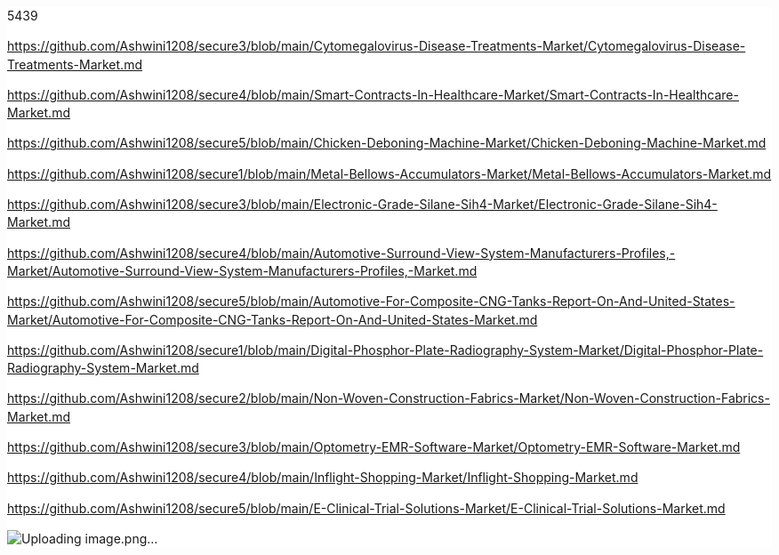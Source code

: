 5439</p><p><a href="https://github.com/Ashwini1208/secure3/blob/main/Cytomegalovirus-Disease-Treatments-Market/Cytomegalovirus-Disease-Treatments-Market.md">https://github.com/Ashwini1208/secure3/blob/main/Cytomegalovirus-Disease-Treatments-Market/Cytomegalovirus-Disease-Treatments-Market.md</a></p><p><a href="https://github.com/Ashwini1208/secure4/blob/main/Smart-Contracts-In-Healthcare-Market/Smart-Contracts-In-Healthcare-Market.md">https://github.com/Ashwini1208/secure4/blob/main/Smart-Contracts-In-Healthcare-Market/Smart-Contracts-In-Healthcare-Market.md</a></p><p><a href="https://github.com/Ashwini1208/secure5/blob/main/Chicken-Deboning-Machine-Market/Chicken-Deboning-Machine-Market.md">https://github.com/Ashwini1208/secure5/blob/main/Chicken-Deboning-Machine-Market/Chicken-Deboning-Machine-Market.md</a></p><p><a href="https://github.com/Ashwini1208/secure1/blob/main/Metal-Bellows-Accumulators-Market/Metal-Bellows-Accumulators-Market.md">https://github.com/Ashwini1208/secure1/blob/main/Metal-Bellows-Accumulators-Market/Metal-Bellows-Accumulators-Market.md</a></p><p><a href="https://github.com/Ashwini1208/secure3/blob/main/Electronic-Grade-Silane-Sih4-Market/Electronic-Grade-Silane-Sih4-Market.md">https://github.com/Ashwini1208/secure3/blob/main/Electronic-Grade-Silane-Sih4-Market/Electronic-Grade-Silane-Sih4-Market.md</a></p><p><a href="https://github.com/Ashwini1208/secure4/blob/main/Automotive-Surround-View-System-Manufacturers-Profiles,-Market/Automotive-Surround-View-System-Manufacturers-Profiles,-Market.md">https://github.com/Ashwini1208/secure4/blob/main/Automotive-Surround-View-System-Manufacturers-Profiles,-Market/Automotive-Surround-View-System-Manufacturers-Profiles,-Market.md</a></p><p><a href="https://github.com/Ashwini1208/secure5/blob/main/Automotive-For-Composite-CNG-Tanks-Report-On-And-United-States-Market/Automotive-For-Composite-CNG-Tanks-Report-On-And-United-States-Market.md">https://github.com/Ashwini1208/secure5/blob/main/Automotive-For-Composite-CNG-Tanks-Report-On-And-United-States-Market/Automotive-For-Composite-CNG-Tanks-Report-On-And-United-States-Market.md</a></p><p><a href="https://github.com/Ashwini1208/secure1/blob/main/Digital-Phosphor-Plate-Radiography-System-Market/Digital-Phosphor-Plate-Radiography-System-Market.md">https://github.com/Ashwini1208/secure1/blob/main/Digital-Phosphor-Plate-Radiography-System-Market/Digital-Phosphor-Plate-Radiography-System-Market.md</a></p><p><a href="https://github.com/Ashwini1208/secure2/blob/main/Non-Woven-Construction-Fabrics-Market/Non-Woven-Construction-Fabrics-Market.md">https://github.com/Ashwini1208/secure2/blob/main/Non-Woven-Construction-Fabrics-Market/Non-Woven-Construction-Fabrics-Market.md</a></p><p><a href="https://github.com/Ashwini1208/secure3/blob/main/Optometry-EMR-Software-Market/Optometry-EMR-Software-Market.md">https://github.com/Ashwini1208/secure3/blob/main/Optometry-EMR-Software-Market/Optometry-EMR-Software-Market.md</a></p><p><a href="https://github.com/Ashwini1208/secure4/blob/main/Inflight-Shopping-Market/Inflight-Shopping-Market.md">https://github.com/Ashwini1208/secure4/blob/main/Inflight-Shopping-Market/Inflight-Shopping-Market.md</a></p><p><a href="https://github.com/Ashwini1208/secure5/blob/main/E-Clinical-Trial-Solutions-Market/E-Clinical-Trial-Solutions-Market.md">https://github.com/Ashwini1208/secure5/blob/main/E-Clinical-Trial-Solutions-Market/E-Clinical-Trial-Solutions-Market.md</a></p>
![Uploading image.png…]()
